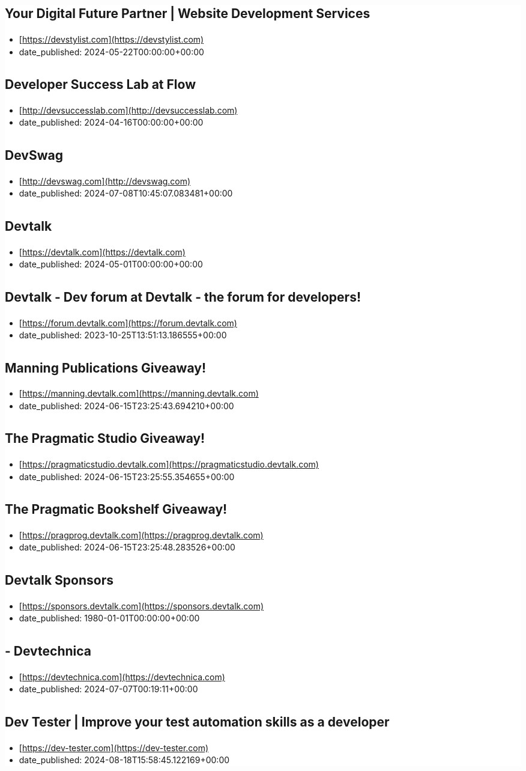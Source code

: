  ## Your Digital Future Partner | Website Development Services
 - [https://devstylist.com](https://devstylist.com)
 - date_published: 2024-05-22T00:00:00+00:00

 ## Developer Success Lab at Flow
 - [http://devsuccesslab.com](http://devsuccesslab.com)
 - date_published: 2024-04-16T00:00:00+00:00

 ## DevSwag
 - [http://devswag.com](http://devswag.com)
 - date_published: 2024-07-08T10:45:07.083481+00:00

 ## Devtalk
 - [https://devtalk.com](https://devtalk.com)
 - date_published: 2024-05-01T00:00:00+00:00

 ## Devtalk - Dev forum at Devtalk - the forum for developers!
 - [https://forum.devtalk.com](https://forum.devtalk.com)
 - date_published: 2023-10-25T13:51:13.186555+00:00

 ## Manning Publications Giveaway!
 - [https://manning.devtalk.com](https://manning.devtalk.com)
 - date_published: 2024-06-15T23:25:43.694210+00:00

 ## The Pragmatic Studio Giveaway!
 - [https://pragmaticstudio.devtalk.com](https://pragmaticstudio.devtalk.com)
 - date_published: 2024-06-15T23:25:55.354655+00:00

 ## The Pragmatic Bookshelf Giveaway!
 - [https://pragprog.devtalk.com](https://pragprog.devtalk.com)
 - date_published: 2024-06-15T23:25:48.283526+00:00

 ## Devtalk Sponsors
 - [https://sponsors.devtalk.com](https://sponsors.devtalk.com)
 - date_published: 1980-01-01T00:00:00+00:00

 ## - Devtechnica
 - [https://devtechnica.com](https://devtechnica.com)
 - date_published: 2024-07-07T00:19:11+00:00

 ## Dev Tester | Improve your test automation skills as a developer
 - [https://dev-tester.com](https://dev-tester.com)
 - date_published: 2024-08-18T15:58:45.122169+00:00
